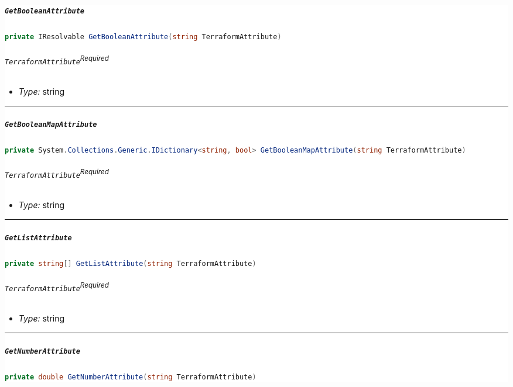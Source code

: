 ##### `GetBooleanAttribute` <a name="GetBooleanAttribute" id="@cdktf/provider-gitlab.release.ReleaseAuthorOutputReference.getBooleanAttribute"></a>

```csharp
private IResolvable GetBooleanAttribute(string TerraformAttribute)
```

###### `TerraformAttribute`<sup>Required</sup> <a name="TerraformAttribute" id="@cdktf/provider-gitlab.release.ReleaseAuthorOutputReference.getBooleanAttribute.parameter.terraformAttribute"></a>

- *Type:* string

---

##### `GetBooleanMapAttribute` <a name="GetBooleanMapAttribute" id="@cdktf/provider-gitlab.release.ReleaseAuthorOutputReference.getBooleanMapAttribute"></a>

```csharp
private System.Collections.Generic.IDictionary<string, bool> GetBooleanMapAttribute(string TerraformAttribute)
```

###### `TerraformAttribute`<sup>Required</sup> <a name="TerraformAttribute" id="@cdktf/provider-gitlab.release.ReleaseAuthorOutputReference.getBooleanMapAttribute.parameter.terraformAttribute"></a>

- *Type:* string

---

##### `GetListAttribute` <a name="GetListAttribute" id="@cdktf/provider-gitlab.release.ReleaseAuthorOutputReference.getListAttribute"></a>

```csharp
private string[] GetListAttribute(string TerraformAttribute)
```

###### `TerraformAttribute`<sup>Required</sup> <a name="TerraformAttribute" id="@cdktf/provider-gitlab.release.ReleaseAuthorOutputReference.getListAttribute.parameter.terraformAttribute"></a>

- *Type:* string

---

##### `GetNumberAttribute` <a name="GetNumberAttribute" id="@cdktf/provider-gitlab.release.ReleaseAuthorOutputReference.getNumberAttribute"></a>

```csharp
private double GetNumberAttribute(string TerraformAttribute)
```
